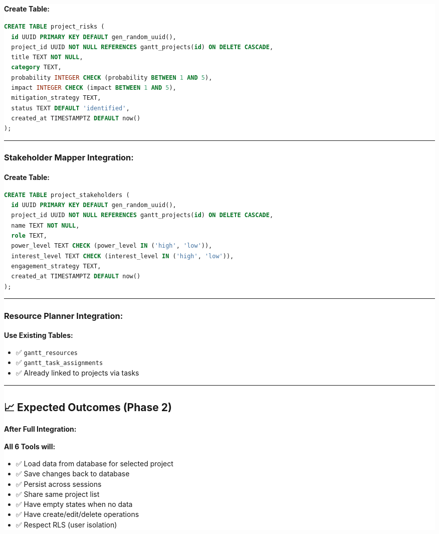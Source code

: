 **Create Table:**
```sql
CREATE TABLE project_risks (
  id UUID PRIMARY KEY DEFAULT gen_random_uuid(),
  project_id UUID NOT NULL REFERENCES gantt_projects(id) ON DELETE CASCADE,
  title TEXT NOT NULL,
  category TEXT,
  probability INTEGER CHECK (probability BETWEEN 1 AND 5),
  impact INTEGER CHECK (impact BETWEEN 1 AND 5),
  mitigation_strategy TEXT,
  status TEXT DEFAULT 'identified',
  created_at TIMESTAMPTZ DEFAULT now()
);
```

---

### **Stakeholder Mapper Integration:**

**Create Table:**
```sql
CREATE TABLE project_stakeholders (
  id UUID PRIMARY KEY DEFAULT gen_random_uuid(),
  project_id UUID NOT NULL REFERENCES gantt_projects(id) ON DELETE CASCADE,
  name TEXT NOT NULL,
  role TEXT,
  power_level TEXT CHECK (power_level IN ('high', 'low')),
  interest_level TEXT CHECK (interest_level IN ('high', 'low')),
  engagement_strategy TEXT,
  created_at TIMESTAMPTZ DEFAULT now()
);
```

---

### **Resource Planner Integration:**

**Use Existing Tables:**
- ✅ `gantt_resources`
- ✅ `gantt_task_assignments`
- ✅ Already linked to projects via tasks

---

## 📈 Expected Outcomes (Phase 2)

**After Full Integration:**

**All 6 Tools will:**
- ✅ Load data from database for selected project
- ✅ Save changes back to database
- ✅ Persist across sessions
- ✅ Share same project list
- ✅ Have empty states when no data
- ✅ Have create/edit/delete operations
- ✅ Respect RLS (user isolation)
